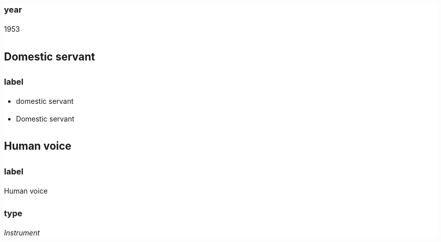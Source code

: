 ### year


1953

## Domestic servant

### label

 - domestic servant

 - Domestic servant

## Human voice

### label


Human voice

### type


*Instrument*